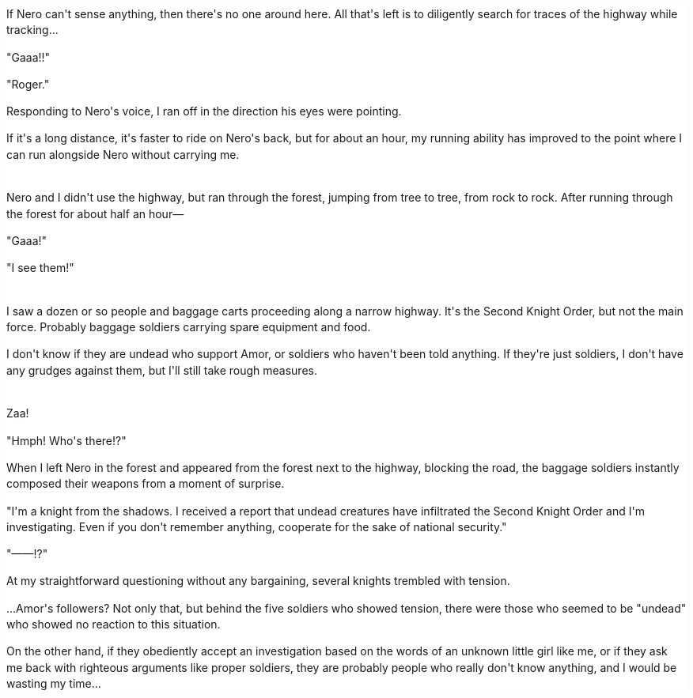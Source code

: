 If Nero can't sense anything, then there's no one around here. All
that's left is to diligently search for traces of the highway while
tracking...

"Gaaa!!"

"Roger."

Responding to Nero's voice, I ran off in the direction his eyes were
pointing.

If it's a long distance, it's faster to ride on Nero's back, but for
about an hour, my running ability has improved to the point where I can
run alongside Nero without carrying me.

<br />
Nero and I didn't use the highway, but ran through the forest, jumping
from tree to tree, from rock to rock. After running through the forest
for about half an hour—

"Gaaa!"

"I see them!"

<br />
I saw a dozen or so people and baggage carts proceeding along a narrow
highway. It's the Second Knight Order, but not the main force. Probably
baggage soldiers carrying spare equipment and food.

I don't know if they are undead who support Amor, or soldiers who
haven't been told anything. If they're just soldiers, I don't have any
grudges against them, but I'll still take rough measures.

<br />
Zaa!

"Hmph! Who's there!?"

When I left Nero in the forest and appeared from the forest next to the
highway, blocking the road, the baggage soldiers instantly composed
their weapons from a moment of surprise.

"I'm a knight from the shadows. I received a report that undead
creatures have infiltrated the Second Knight Order and I'm
investigating. Even if you don't remember anything, cooperate for the
sake of national security."

"——!?"

At my straightforward questioning without any bargaining, several
knights trembled with tension.

...Amor's followers? Not only that, but behind the five soldiers who
showed tension, there were those who seemed to be "undead" who showed no
reaction to this situation.

On the other hand, if they obediently accept an investigation based on
the words of an unknown little girl like me, or if they ask me back with
righteous arguments like proper soldiers, they are probably people who
really don't know anything, and I would be wasting my time...
